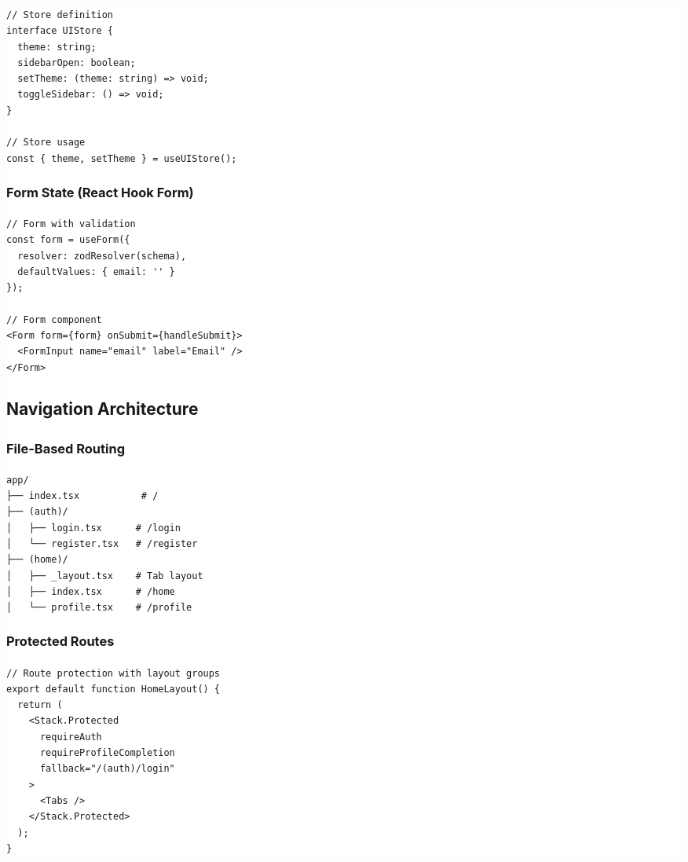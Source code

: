 ```tsx
// Store definition
interface UIStore {
  theme: string;
  sidebarOpen: boolean;
  setTheme: (theme: string) => void;
  toggleSidebar: () => void;
}

// Store usage
const { theme, setTheme } = useUIStore();
```

### Form State (React Hook Form)

```tsx
// Form with validation
const form = useForm({
  resolver: zodResolver(schema),
  defaultValues: { email: '' }
});

// Form component
<Form form={form} onSubmit={handleSubmit}>
  <FormInput name="email" label="Email" />
</Form>
```

## Navigation Architecture

### File-Based Routing

```
app/
├── index.tsx           # /
├── (auth)/
│   ├── login.tsx      # /login
│   └── register.tsx   # /register
├── (home)/
│   ├── _layout.tsx    # Tab layout
│   ├── index.tsx      # /home
│   └── profile.tsx    # /profile
```

### Protected Routes

```tsx
// Route protection with layout groups
export default function HomeLayout() {
  return (
    <Stack.Protected 
      requireAuth 
      requireProfileCompletion
      fallback="/(auth)/login"
    >
      <Tabs />
    </Stack.Protected>
  );
}
```
